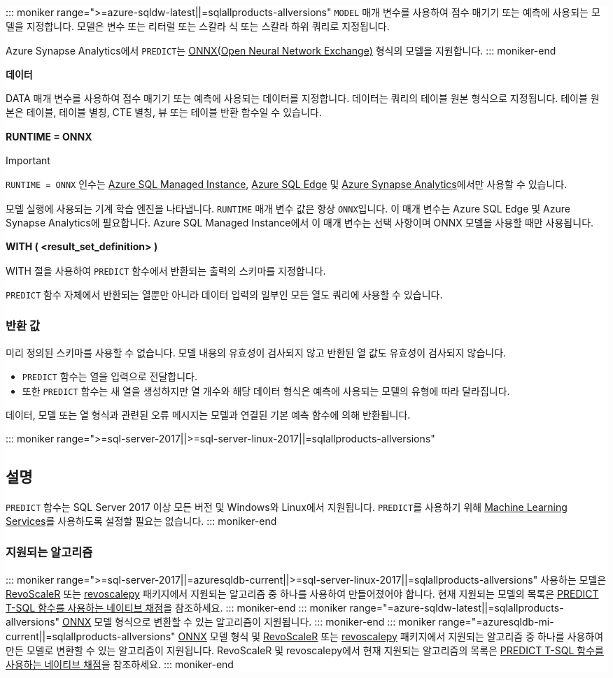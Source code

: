 ::: moniker range=">=azure-sqldw-latest||=sqlallproducts-allversions"
`MODEL` 매개 변수를 사용하여 점수 매기기 또는 예측에 사용되는 모델을 지정합니다. 모델은 변수 또는 리터럴 또는 스칼라 식 또는 스칼라 하위 쿼리로 지정됩니다.

Azure Synapse Analytics에서 `PREDICT`는 [ONNX(Open Neural Network Exchange)](https://onnx.ai/get-started.html) 형식의 모델을 지원합니다.
::: moniker-end

**데이터**

DATA 매개 변수를 사용하여 점수 매기기 또는 예측에 사용되는 데이터를 지정합니다. 데이터는 쿼리의 테이블 원본 형식으로 지정됩니다. 테이블 원본은 테이블, 테이블 별칭, CTE 별칭, 뷰 또는 테이블 반환 함수일 수 있습니다.

**RUNTIME = ONNX**

> [!IMPORTANT]
> `RUNTIME = ONNX` 인수는 [Azure SQL Managed Instance](/azure/azure-sql/managed-instance/machine-learning-services-overview), [Azure SQL Edge](/azure/sql-database-edge/onnx-overview) 및 [Azure Synapse Analytics](/azure/synapse-analytics/overview-what-is)에서만 사용할 수 있습니다.

모델 실행에 사용되는 기계 학습 엔진을 나타냅니다. `RUNTIME` 매개 변수 값은 항상 `ONNX`입니다. 이 매개 변수는 Azure SQL Edge 및 Azure Synapse Analytics에 필요합니다. Azure SQL Managed Instance에서 이 매개 변수는 선택 사항이며 ONNX 모델을 사용할 때만 사용됩니다.

**WITH ( <result_set_definition> )**

WITH 절을 사용하여 `PREDICT` 함수에서 반환되는 출력의 스키마를 지정합니다.

`PREDICT` 함수 자체에서 반환되는 열뿐만 아니라 데이터 입력의 일부인 모든 열도 쿼리에 사용할 수 있습니다.

### <a name="return-values"></a>반환 값

미리 정의된 스키마를 사용할 수 없습니다. 모델 내용의 유효성이 검사되지 않고 반환된 열 값도 유효성이 검사되지 않습니다.

- `PREDICT` 함수는 열을 입력으로 전달합니다.
- 또한 `PREDICT` 함수는 새 열을 생성하지만 열 개수와 해당 데이터 형식은 예측에 사용되는 모델의 유형에 따라 달라집니다.

데이터, 모델 또는 열 형식과 관련된 오류 메시지는 모델과 연결된 기본 예측 함수에 의해 반환됩니다.

::: moniker range=">=sql-server-2017||>=sql-server-linux-2017||=sqlallproducts-allversions"
## <a name="remarks"></a>설명

`PREDICT` 함수는 SQL Server 2017 이상 모든 버전 및 Windows와 Linux에서 지원됩니다. `PREDICT`를 사용하기 위해 [Machine Learning Services](../../machine-learning/sql-server-machine-learning-services.md)를 사용하도록 설정할 필요는 없습니다.
::: moniker-end

### <a name="supported-algorithms"></a>지원되는 알고리즘

::: moniker range=">=sql-server-2017||=azuresqldb-current||>=sql-server-linux-2017||=sqlallproducts-allversions"
사용하는 모델은 [RevoScaleR](../../machine-learning/r/ref-r-revoscaler.md) 또는 [revoscalepy](../../machine-learning/python/ref-py-revoscalepy.md) 패키지에서 지원되는 알고리즘 중 하나를 사용하여 만들어졌어야 합니다. 현재 지원되는 모델의 목록은 [PREDICT T-SQL 함수를 사용하는 네이티브 채점](../../machine-learning/predictions/native-scoring-predict-transact-sql.md)을 참조하세요.
::: moniker-end
::: moniker range="=azure-sqldw-latest||=sqlallproducts-allversions"
[ONNX](https://onnx.ai/) 모델 형식으로 변환할 수 있는 알고리즘이 지원됩니다.
::: moniker-end
::: moniker range="=azuresqldb-mi-current||=sqlallproducts-allversions"
[ONNX](https://onnx.ai/) 모델 형식 및 [RevoScaleR](../../machine-learning/r/ref-r-revoscaler.md) 또는 [revoscalepy](../../machine-learning/python/ref-py-revoscalepy.md) 패키지에서 지원되는 알고리즘 중 하나를 사용하여 만든 모델로 변환할 수 있는 알고리즘이 지원됩니다. RevoScaleR 및 revoscalepy에서 현재 지원되는 알고리즘의 목록은 [PREDICT T-SQL 함수를 사용하는 네이티브 채점](../../machine-learning/predictions/native-scoring-predict-transact-sql.md)을 참조하세요.
::: moniker-end
